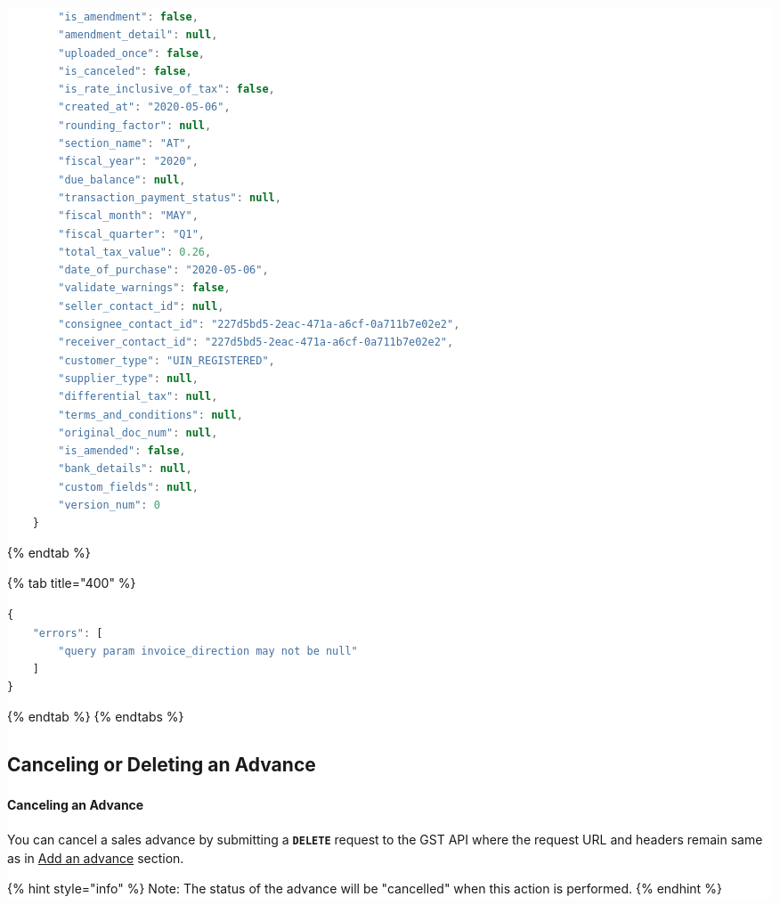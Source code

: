```javascript
        "is_amendment": false,
        "amendment_detail": null,
        "uploaded_once": false,
        "is_canceled": false,
        "is_rate_inclusive_of_tax": false,
        "created_at": "2020-05-06",
        "rounding_factor": null,
        "section_name": "AT",
        "fiscal_year": "2020",
        "due_balance": null,
        "transaction_payment_status": null,
        "fiscal_month": "MAY",
        "fiscal_quarter": "Q1",
        "total_tax_value": 0.26,
        "date_of_purchase": "2020-05-06",
        "validate_warnings": false,
        "seller_contact_id": null,
        "consignee_contact_id": "227d5bd5-2eac-471a-a6cf-0a711b7e02e2",
        "receiver_contact_id": "227d5bd5-2eac-471a-a6cf-0a711b7e02e2",
        "customer_type": "UIN_REGISTERED",
        "supplier_type": null,
        "differential_tax": null,
        "terms_and_conditions": null,
        "original_doc_num": null,
        "is_amended": false,
        "bank_details": null,
        "custom_fields": null,
        "version_num": 0
    }
```
{% endtab %}

{% tab title="400" %}
```javascript
{
    "errors": [
        "query param invoice_direction may not be null"
    ]
}
```
{% endtab %}
{% endtabs %}

## Canceling or Deleting an Advance

#### Canceling an Advance

You can cancel a sales advance by submitting a **`DELETE`** request to the GST API where the request URL and headers remain same as in [Add an advance](https://cleartax.gitbook.io/cleartax-for-developers/gst-api/gst-api-reference/json-api-reference/advances#add-a-advance-payment) section.

{% hint style="info" %}
Note: The status of the advance will be "cancelled" when this action is performed.
{% endhint %}
